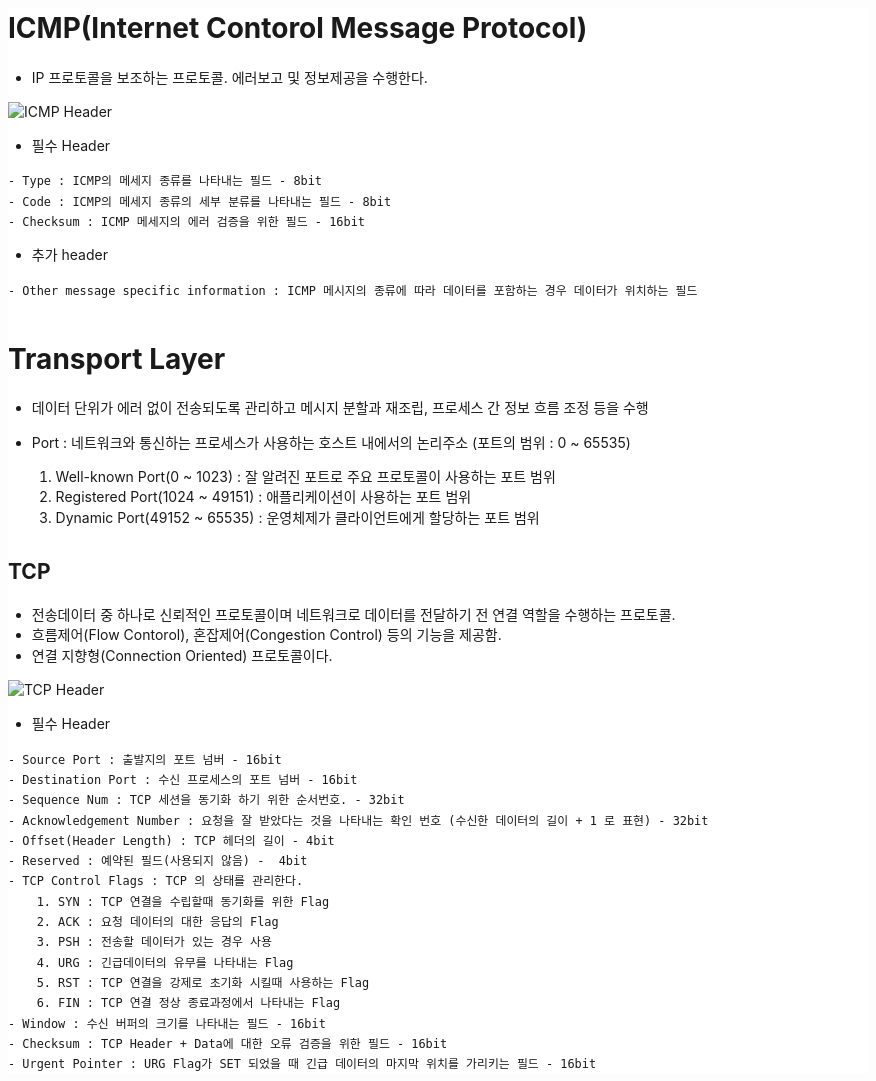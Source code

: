 # ICMP(Internet Contorol Message Protocol)
- IP 프로토콜을 보조하는 프로토콜. 에러보고 및 정보제공을 수행한다.

![ICMP Header](https://encrypted-tbn0.gstatic.com/images?q=tbn:ANd9GcRKYficrAH_pIoP5ORJA35I9eYyA72SBRA1Dw&usqp=CAU)

- 필수 Header
```
- Type : ICMP의 메세지 종류를 나타내는 필드 - 8bit
- Code : ICMP의 메세지 종류의 세부 분류를 나타내는 필드 - 8bit
- Checksum : ICMP 메세지의 에러 검증을 위한 필드 - 16bit
```

- 추가 header
```
- Other message specific information : ICMP 메시지의 종류에 따라 데이터를 포함하는 경우 데이터가 위치하는 필드
```

# Transport Layer
- 데이터 단위가 에러 없이 전송되도록 관리하고 메시지 분할과 재조립, 프로세스 간 정보 흐름 조정 등을 수행

- Port : 네트워크와 통신하는 프로세스가 사용하는 호스트 내에서의 논리주소 (포트의 범위 : 0 ~ 65535)
	1. Well-known Port(0 ~ 1023) : 잘 알려진 포트로 주요 프로토콜이 사용하는 포트 범위
  	2. Registered Port(1024 ~ 49151) : 애플리케이션이 사용하는 포트 범위
  	3. Dynamic Port(49152 ~ 65535) : 운영체제가 클라이언트에게 할당하는 포트 범위

## TCP

- 전송데이터 중 하나로 신뢰적인 프로토콜이며 네트워크로 데이터를 전달하기 전 연결 역할을 수행하는 프로토콜.
- 흐름제어(Flow Contorol), 혼잡제어(Congestion Control) 등의 기능을 제공함.
- 연결 지향형(Connection Oriented) 프로토콜이다.

![TCP Header](https://www.gatevidyalay.com/wp-content/uploads/2018/09/TCP-Header-Format.png)


- 필수 Header
```
- Source Port : 출발지의 포트 넘버 - 16bit
- Destination Port : 수신 프로세스의 포트 넘버 - 16bit
- Sequence Num : TCP 세션을 동기화 하기 위한 순서번호. - 32bit
- Acknowledgement Number : 요청을 잘 받았다는 것을 나타내는 확인 번호 (수신한 데이터의 길이 + 1 로 표현) - 32bit 
- Offset(Header Length) : TCP 헤더의 길이 - 4bit 
- Reserved : 예약된 필드(사용되지 않음) -  4bit
- TCP Control Flags : TCP 의 상태를 관리한다.
	1. SYN : TCP 연결을 수립할때 동기화를 위한 Flag
	2. ACK : 요청 데이터의 대한 응답의 Flag
	3. PSH : 전송할 데이터가 있는 경우 사용
	4. URG : 긴급데이터의 유무를 나타내는 Flag 
	5. RST : TCP 연결을 강제로 초기화 시킬때 사용하는 Flag
	6. FIN : TCP 연결 정상 종료과정에서 나타내는 Flag
- Window : 수신 버퍼의 크기를 나타내는 필드 - 16bit
- Checksum : TCP Header + Data에 대한 오류 검증을 위한 필드 - 16bit
- Urgent Pointer : URG Flag가 SET 되었을 때 긴급 데이터의 마지막 위치를 가리키는 필드 - 16bit
```
